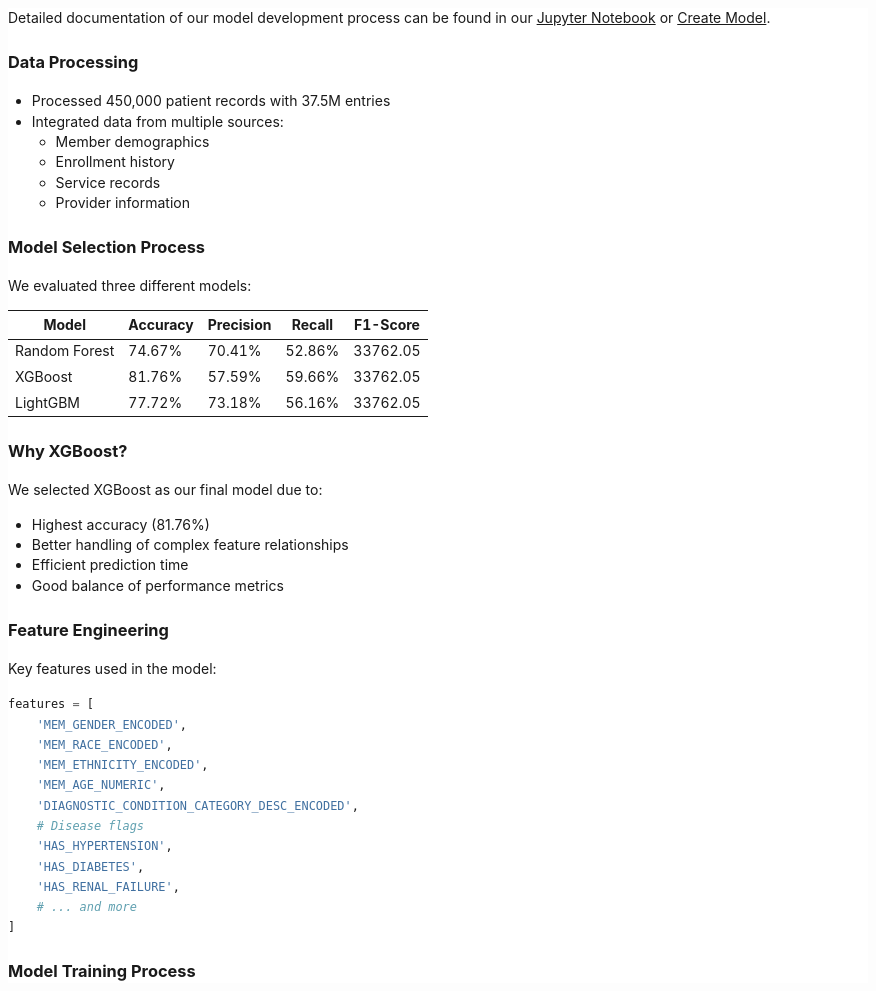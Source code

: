 Detailed documentation of our model development process can be found in our [Jupyter Notebook](create_model/Chronic_Disease_Risk_Prediction_Model.ipynb) or [Create Model](create_model/).

### Data Processing

- Processed 450,000 patient records with 37.5M entries
- Integrated data from multiple sources:
  - Member demographics
  - Enrollment history
  - Service records
  - Provider information

### Model Selection Process

We evaluated three different models:

| Model         | Accuracy | Precision | Recall | F1-Score |
| ------------- | -------- | --------- | ------ | -------- |
| Random Forest | 74.67%   | 70.41%    | 52.86% | 33762.05 |
| XGBoost       | 81.76%   | 57.59%    | 59.66% | 33762.05 |
| LightGBM      | 77.72%   | 73.18%    | 56.16% | 33762.05 |

### Why XGBoost?

We selected XGBoost as our final model due to:

- Highest accuracy (81.76%)
- Better handling of complex feature relationships
- Efficient prediction time
- Good balance of performance metrics

### Feature Engineering

Key features used in the model:

```python
features = [
    'MEM_GENDER_ENCODED',
    'MEM_RACE_ENCODED',
    'MEM_ETHNICITY_ENCODED',
    'MEM_AGE_NUMERIC',
    'DIAGNOSTIC_CONDITION_CATEGORY_DESC_ENCODED',
    # Disease flags
    'HAS_HYPERTENSION',
    'HAS_DIABETES',
    'HAS_RENAL_FAILURE',
    # ... and more
]
```

### Model Training Process
